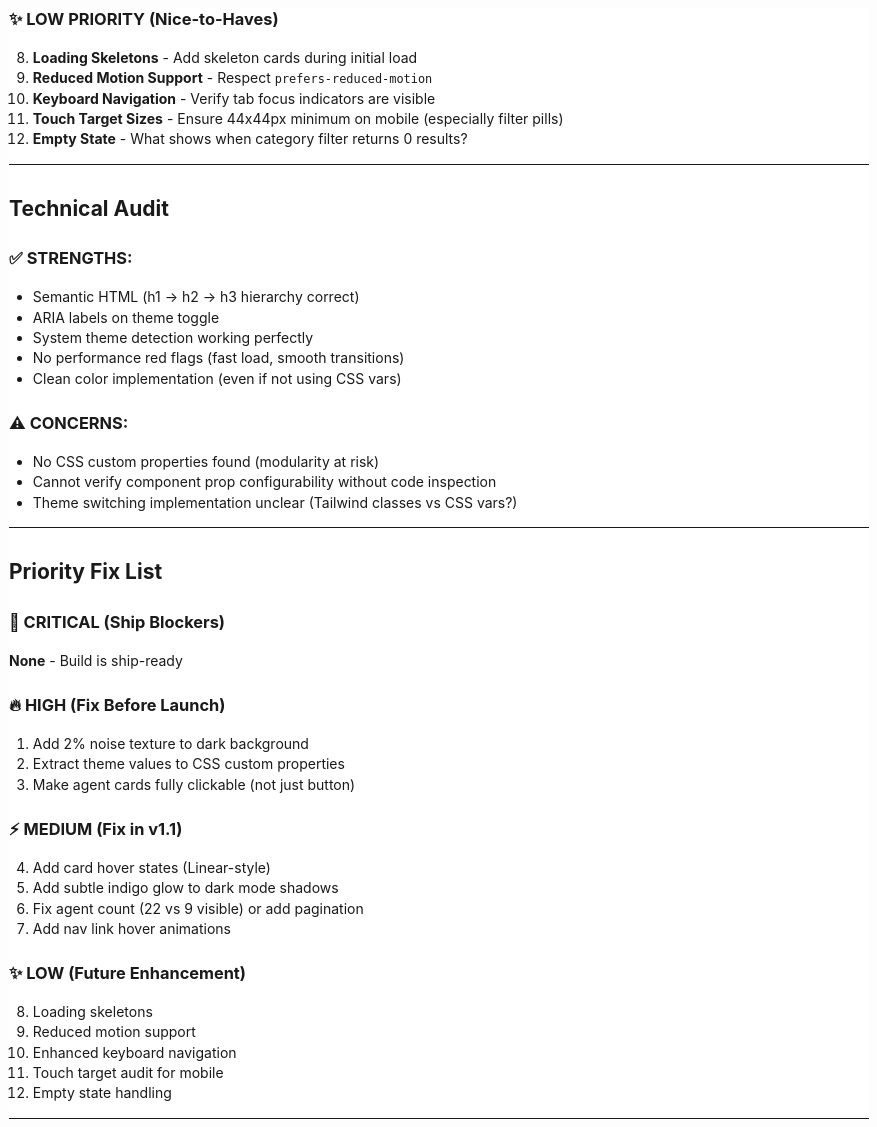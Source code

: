 ### ✨ LOW PRIORITY (Nice-to-Haves)

8. **Loading Skeletons** - Add skeleton cards during initial load
9. **Reduced Motion Support** - Respect `prefers-reduced-motion`
10. **Keyboard Navigation** - Verify tab focus indicators are visible
11. **Touch Target Sizes** - Ensure 44x44px minimum on mobile (especially filter pills)
12. **Empty State** - What shows when category filter returns 0 results?

---

## Technical Audit

### ✅ STRENGTHS:
- Semantic HTML (h1 → h2 → h3 hierarchy correct)
- ARIA labels on theme toggle
- System theme detection working perfectly
- No performance red flags (fast load, smooth transitions)
- Clean color implementation (even if not using CSS vars)

### ⚠️ CONCERNS:
- No CSS custom properties found (modularity at risk)
- Cannot verify component prop configurability without code inspection
- Theme switching implementation unclear (Tailwind classes vs CSS vars?)

---

## Priority Fix List

### 🚨 CRITICAL (Ship Blockers)
**None** - Build is ship-ready

### 🔥 HIGH (Fix Before Launch)
1. Add 2% noise texture to dark background
2. Extract theme values to CSS custom properties
3. Make agent cards fully clickable (not just button)

### ⚡ MEDIUM (Fix in v1.1)
4. Add card hover states (Linear-style)
5. Add subtle indigo glow to dark mode shadows
6. Fix agent count (22 vs 9 visible) or add pagination
7. Add nav link hover animations

### ✨ LOW (Future Enhancement)
8. Loading skeletons
9. Reduced motion support
10. Enhanced keyboard navigation
11. Touch target audit for mobile
12. Empty state handling

---